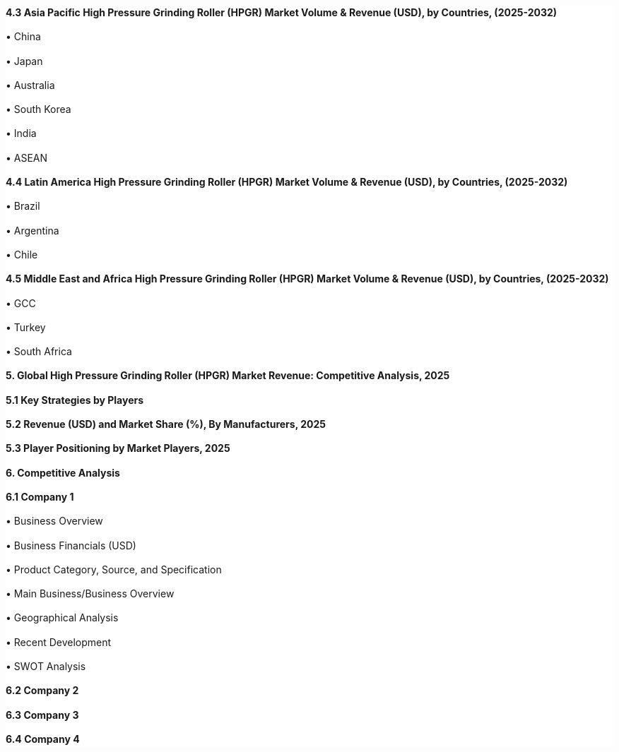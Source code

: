 <strong>4.3 Asia Pacific High Pressure Grinding Roller (HPGR) Market Volume &amp; Revenue (USD), by Countries, (2025-2032)</strong>

• China

• Japan

• Australia

• South Korea

• India

• ASEAN

<strong>4.4 Latin America High Pressure Grinding Roller (HPGR) Market Volume &amp; Revenue (USD), by Countries, (2025-2032)</strong>

• Brazil

• Argentina

• Chile

<strong>4.5 Middle East and Africa High Pressure Grinding Roller (HPGR) Market Volume &amp; Revenue (USD), by Countries, (2025-2032)</strong>

• GCC

• Turkey

• South Africa

<strong>5. Global High Pressure Grinding Roller (HPGR) Market Revenue: Competitive Analysis, 2025</strong>

<strong>5.1 Key Strategies by Players</strong>

<strong>5.2 Revenue (USD) and Market Share (%), By Manufacturers, 2025</strong>

<strong>5.3 Player Positioning by Market Players, 2025</strong>

<strong>6. Competitive Analysis</strong>

<strong>6.1 Company 1</strong>

• Business Overview

• Business Financials (USD)

• Product Category, Source, and Specification

• Main Business/Business Overview

• Geographical Analysis

• Recent Development

• SWOT Analysis

<strong>6.2 Company 2</strong>

<strong>6.3 Company 3</strong>

<strong>6.4 Company 4</strong>

